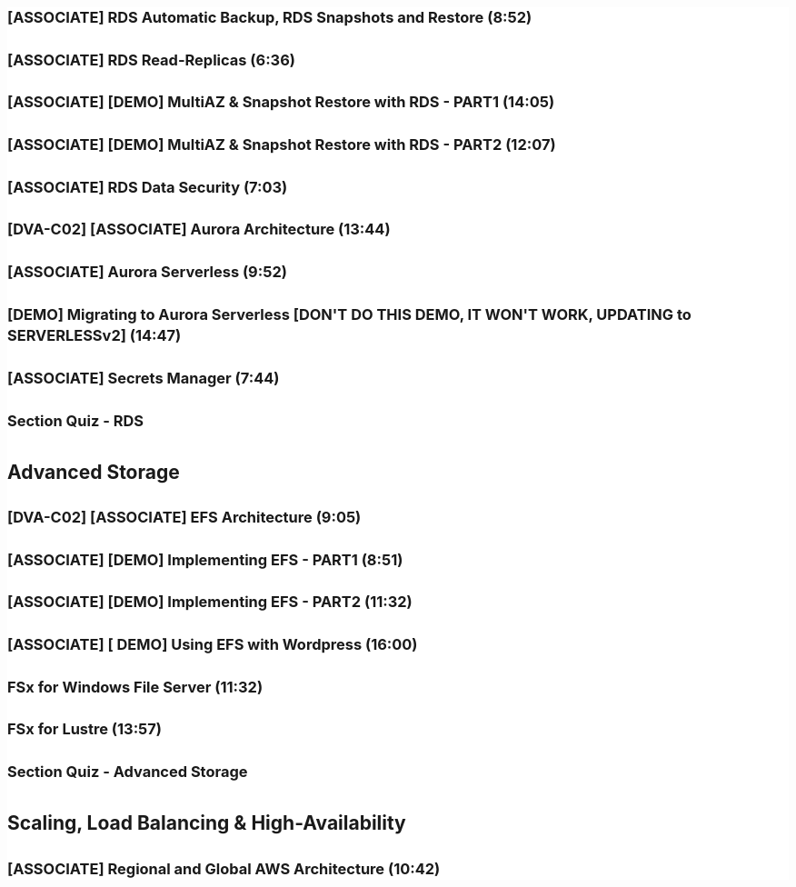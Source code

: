 ### [ASSOCIATE] RDS Automatic Backup, RDS Snapshots and Restore (8:52)

### [ASSOCIATE] RDS Read-Replicas (6:36)

### [ASSOCIATE] [DEMO] MultiAZ & Snapshot Restore with RDS - PART1 (14:05)

### [ASSOCIATE] [DEMO] MultiAZ & Snapshot Restore with RDS - PART2 (12:07)

### [ASSOCIATE] RDS Data Security (7:03)

### [DVA-C02] [ASSOCIATE] Aurora Architecture (13:44)

### [ASSOCIATE] Aurora Serverless (9:52)

### [DEMO] Migrating to Aurora Serverless [DON'T DO THIS DEMO, IT WON'T WORK, UPDATING to SERVERLESSv2] (14:47)

### [ASSOCIATE] Secrets Manager (7:44)

### Section Quiz - RDS

## Advanced Storage

### [DVA-C02] [ASSOCIATE] EFS Architecture (9:05)

### [ASSOCIATE] [DEMO] Implementing EFS - PART1 (8:51)

### [ASSOCIATE] [DEMO] Implementing EFS - PART2 (11:32)

### [ASSOCIATE] [ DEMO] Using EFS with Wordpress (16:00)

### FSx for Windows File Server (11:32)

### FSx for Lustre (13:57)

### Section Quiz - Advanced Storage

## Scaling, Load Balancing & High-Availability

### [ASSOCIATE] Regional and Global AWS Architecture (10:42)
